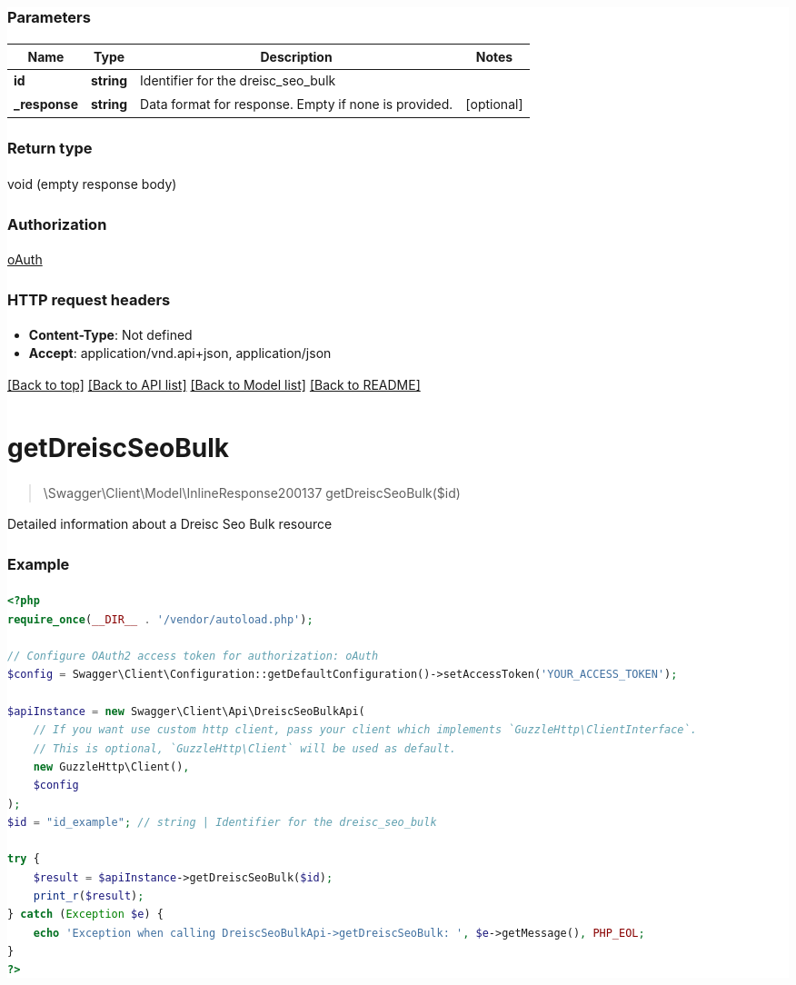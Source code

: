 ### Parameters

Name | Type | Description  | Notes
------------- | ------------- | ------------- | -------------
 **id** | **string**| Identifier for the dreisc_seo_bulk |
 **_response** | **string**| Data format for response. Empty if none is provided. | [optional]

### Return type

void (empty response body)

### Authorization

[oAuth](../../README.md#oAuth)

### HTTP request headers

 - **Content-Type**: Not defined
 - **Accept**: application/vnd.api+json, application/json

[[Back to top]](#) [[Back to API list]](../../README.md#documentation-for-api-endpoints) [[Back to Model list]](../../README.md#documentation-for-models) [[Back to README]](../../README.md)

# **getDreiscSeoBulk**
> \Swagger\Client\Model\InlineResponse200137 getDreiscSeoBulk($id)

Detailed information about a Dreisc Seo Bulk resource

### Example
```php
<?php
require_once(__DIR__ . '/vendor/autoload.php');

// Configure OAuth2 access token for authorization: oAuth
$config = Swagger\Client\Configuration::getDefaultConfiguration()->setAccessToken('YOUR_ACCESS_TOKEN');

$apiInstance = new Swagger\Client\Api\DreiscSeoBulkApi(
    // If you want use custom http client, pass your client which implements `GuzzleHttp\ClientInterface`.
    // This is optional, `GuzzleHttp\Client` will be used as default.
    new GuzzleHttp\Client(),
    $config
);
$id = "id_example"; // string | Identifier for the dreisc_seo_bulk

try {
    $result = $apiInstance->getDreiscSeoBulk($id);
    print_r($result);
} catch (Exception $e) {
    echo 'Exception when calling DreiscSeoBulkApi->getDreiscSeoBulk: ', $e->getMessage(), PHP_EOL;
}
?>
```
